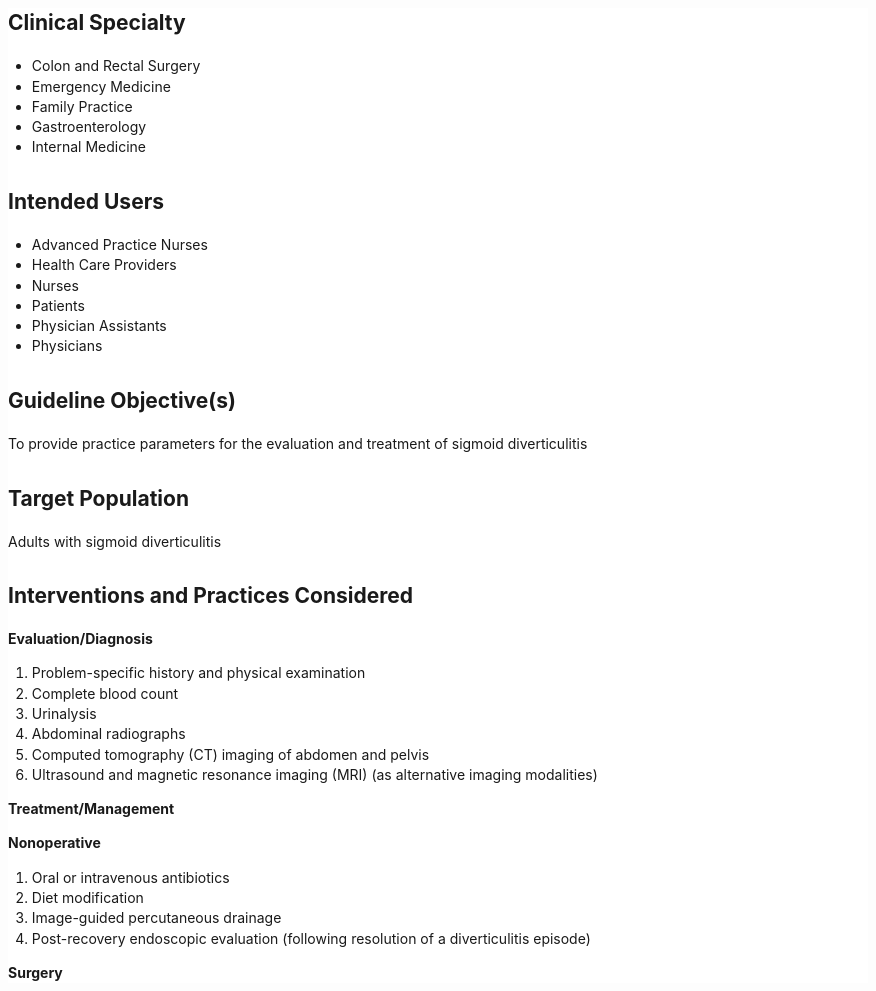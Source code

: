 ## Clinical Specialty

- Colon and Rectal Surgery
- Emergency Medicine
- Family Practice
- Gastroenterology
- Internal Medicine

## Intended Users

- Advanced Practice Nurses
- Health Care Providers
- Nurses
- Patients
- Physician Assistants
- Physicians

## Guideline Objective(s)



To provide practice parameters for the evaluation and treatment of sigmoid diverticulitis

## Target Population



Adults with sigmoid diverticulitis

## Interventions and Practices Considered



 **Evaluation/Diagnosis**

  1. Problem-specific history and physical examination 
  2. Complete blood count 
  3. Urinalysis 
  4. Abdominal radiographs 
  5. Computed tomography (CT) imaging of abdomen and pelvis 
  6. Ultrasound and magnetic resonance imaging (MRI) (as alternative imaging modalities) 



**Treatment/Management**

**Nonoperative**

  1. Oral or intravenous antibiotics 
  2. Diet modification 
  3. Image-guided percutaneous drainage 
  4. Post-recovery endoscopic evaluation (following resolution of a diverticulitis episode) 



**Surgery**
